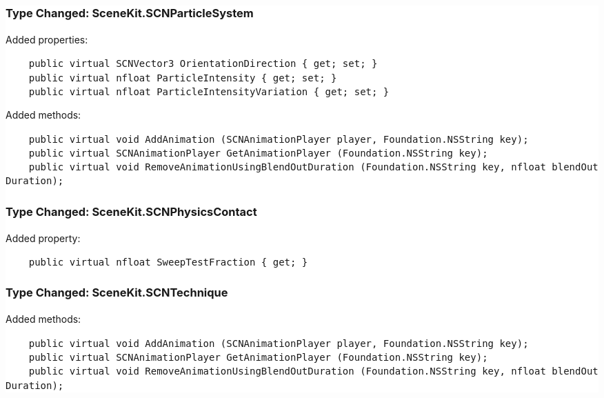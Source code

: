 </div>

</div> 
 <div>
<h3>Type Changed: SceneKit.SCNParticleSystem</h3>
<div>
<p>Added properties:</p>
<pre>
	<span class='added added-property ' data-is-non-breaking="">public virtual SCNVector3 OrientationDirection { get; set; }</span>
	<span class='added added-property ' data-is-non-breaking="">public virtual nfloat ParticleIntensity { get; set; }</span>
	<span class='added added-property ' data-is-non-breaking="">public virtual nfloat ParticleIntensityVariation { get; set; }</span>
</pre>
</div>
<div>
<p>Added methods:</p>
<pre>
	<span class='added added-method ' data-is-non-breaking="">public virtual void AddAnimation (SCNAnimationPlayer player, Foundation.NSString key);</span>
	<span class='added added-method ' data-is-non-breaking="">public virtual SCNAnimationPlayer GetAnimationPlayer (Foundation.NSString key);</span>
	<span class='added added-method ' data-is-non-breaking="">public virtual void RemoveAnimationUsingBlendOutDuration (Foundation.NSString key, nfloat blendOutDuration);</span>
</pre>
</div>

</div> 
 <div>
<h3>Type Changed: SceneKit.SCNPhysicsContact</h3>
<div>
<p>Added property:</p>
<pre>
	<span class='added added-property ' data-is-non-breaking="">public virtual nfloat SweepTestFraction { get; }</span>
</pre>
</div>

</div> 
 <div>
<h3>Type Changed: SceneKit.SCNTechnique</h3>
<div>
<p>Added methods:</p>
<pre>
	<span class='added added-method ' data-is-non-breaking="">public virtual void AddAnimation (SCNAnimationPlayer player, Foundation.NSString key);</span>
	<span class='added added-method ' data-is-non-breaking="">public virtual SCNAnimationPlayer GetAnimationPlayer (Foundation.NSString key);</span>
	<span class='added added-method ' data-is-non-breaking="">public virtual void RemoveAnimationUsingBlendOutDuration (Foundation.NSString key, nfloat blendOutDuration);</span>
</pre>
</div>
